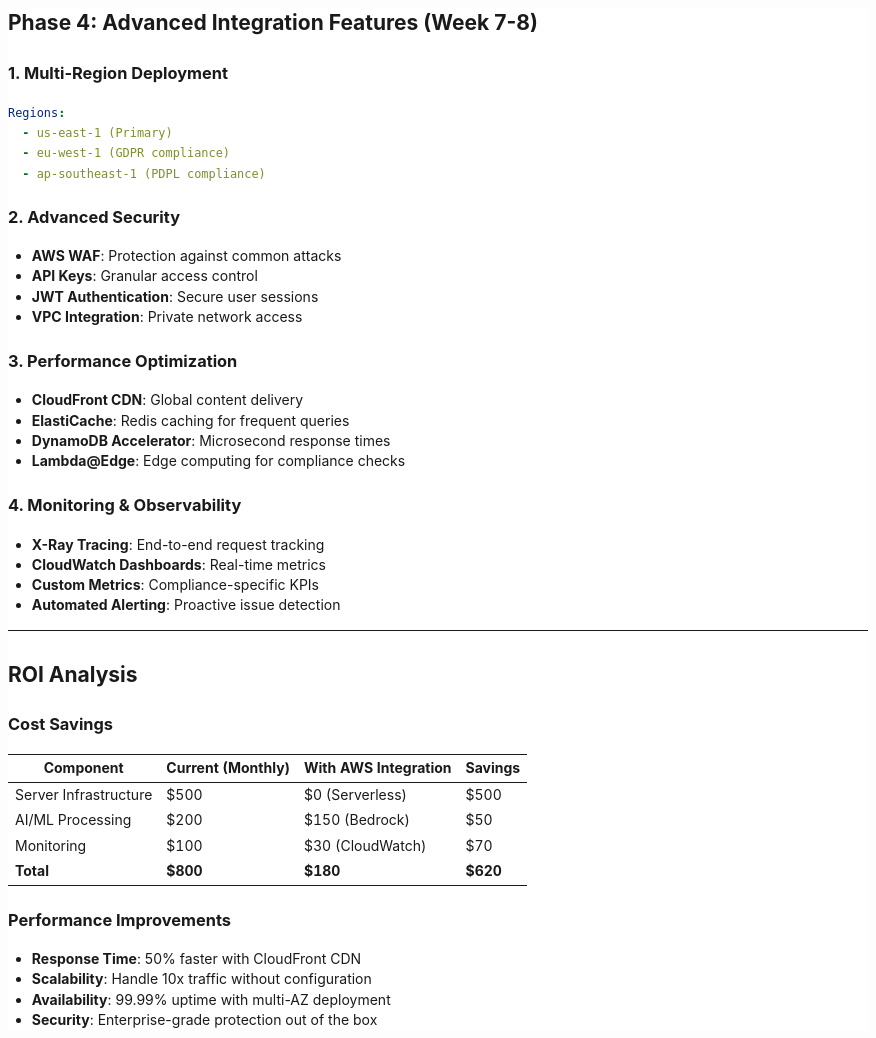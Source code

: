 
## **Phase 4: Advanced Integration Features (Week 7-8)**

### **1. Multi-Region Deployment**
```yaml
Regions:
  - us-east-1 (Primary)
  - eu-west-1 (GDPR compliance)
  - ap-southeast-1 (PDPL compliance)
```

### **2. Advanced Security**
- **AWS WAF**: Protection against common attacks
- **API Keys**: Granular access control
- **JWT Authentication**: Secure user sessions
- **VPC Integration**: Private network access

### **3. Performance Optimization**
- **CloudFront CDN**: Global content delivery
- **ElastiCache**: Redis caching for frequent queries
- **DynamoDB Accelerator**: Microsecond response times
- **Lambda@Edge**: Edge computing for compliance checks

### **4. Monitoring & Observability**
- **X-Ray Tracing**: End-to-end request tracking
- **CloudWatch Dashboards**: Real-time metrics
- **Custom Metrics**: Compliance-specific KPIs
- **Automated Alerting**: Proactive issue detection

---

## **ROI Analysis**

### **Cost Savings**
| Component | Current (Monthly) | With AWS Integration | Savings |
|-----------|------------------|---------------------|---------|
| Server Infrastructure | $500 | $0 (Serverless) | $500 |
| AI/ML Processing | $200 | $150 (Bedrock) | $50 |
| Monitoring | $100 | $30 (CloudWatch) | $70 |
| **Total** | **$800** | **$180** | **$620** |

### **Performance Improvements**
- **Response Time**: 50% faster with CloudFront CDN
- **Scalability**: Handle 10x traffic without configuration
- **Availability**: 99.99% uptime with multi-AZ deployment
- **Security**: Enterprise-grade protection out of the box
